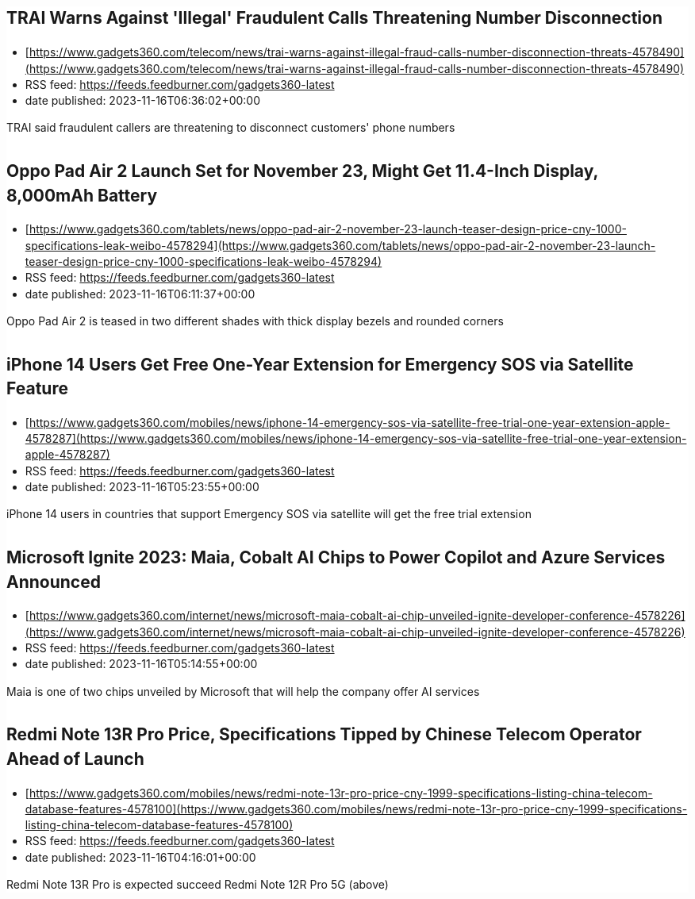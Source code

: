 ## TRAI Warns Against 'Illegal' Fraudulent Calls Threatening Number Disconnection
 - [https://www.gadgets360.com/telecom/news/trai-warns-against-illegal-fraud-calls-number-disconnection-threats-4578490](https://www.gadgets360.com/telecom/news/trai-warns-against-illegal-fraud-calls-number-disconnection-threats-4578490)
 - RSS feed: https://feeds.feedburner.com/gadgets360-latest
 - date published: 2023-11-16T06:36:02+00:00

TRAI said fraudulent callers are threatening to disconnect customers' phone numbers

## Oppo Pad Air 2 Launch Set for November 23, Might Get 11.4-Inch Display, 8,000mAh Battery
 - [https://www.gadgets360.com/tablets/news/oppo-pad-air-2-november-23-launch-teaser-design-price-cny-1000-specifications-leak-weibo-4578294](https://www.gadgets360.com/tablets/news/oppo-pad-air-2-november-23-launch-teaser-design-price-cny-1000-specifications-leak-weibo-4578294)
 - RSS feed: https://feeds.feedburner.com/gadgets360-latest
 - date published: 2023-11-16T06:11:37+00:00

Oppo Pad Air 2 is teased in two different shades with thick display bezels and rounded corners

## iPhone 14 Users Get Free One-Year Extension for Emergency SOS via Satellite Feature
 - [https://www.gadgets360.com/mobiles/news/iphone-14-emergency-sos-via-satellite-free-trial-one-year-extension-apple-4578287](https://www.gadgets360.com/mobiles/news/iphone-14-emergency-sos-via-satellite-free-trial-one-year-extension-apple-4578287)
 - RSS feed: https://feeds.feedburner.com/gadgets360-latest
 - date published: 2023-11-16T05:23:55+00:00

iPhone 14 users in countries that support Emergency SOS via satellite will get the free trial extension

## Microsoft Ignite 2023: Maia, Cobalt AI Chips to Power Copilot and Azure Services Announced
 - [https://www.gadgets360.com/internet/news/microsoft-maia-cobalt-ai-chip-unveiled-ignite-developer-conference-4578226](https://www.gadgets360.com/internet/news/microsoft-maia-cobalt-ai-chip-unveiled-ignite-developer-conference-4578226)
 - RSS feed: https://feeds.feedburner.com/gadgets360-latest
 - date published: 2023-11-16T05:14:55+00:00

Maia is one of two chips unveiled by Microsoft that will help the company offer AI services

## Redmi Note 13R Pro Price, Specifications Tipped by Chinese Telecom Operator Ahead of Launch
 - [https://www.gadgets360.com/mobiles/news/redmi-note-13r-pro-price-cny-1999-specifications-listing-china-telecom-database-features-4578100](https://www.gadgets360.com/mobiles/news/redmi-note-13r-pro-price-cny-1999-specifications-listing-china-telecom-database-features-4578100)
 - RSS feed: https://feeds.feedburner.com/gadgets360-latest
 - date published: 2023-11-16T04:16:01+00:00

Redmi Note 13R Pro is expected succeed Redmi Note 12R Pro 5G (above)

